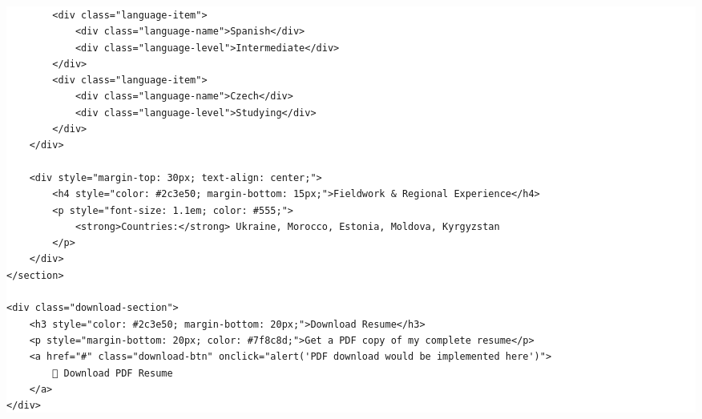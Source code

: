             <div class="language-item">
                <div class="language-name">Spanish</div>
                <div class="language-level">Intermediate</div>
            </div>
            <div class="language-item">
                <div class="language-name">Czech</div>
                <div class="language-level">Studying</div>
            </div>
        </div>

        <div style="margin-top: 30px; text-align: center;">
            <h4 style="color: #2c3e50; margin-bottom: 15px;">Fieldwork & Regional Experience</h4>
            <p style="font-size: 1.1em; color: #555;">
                <strong>Countries:</strong> Ukraine, Morocco, Estonia, Moldova, Kyrgyzstan
            </p>
        </div>
    </section>

    <div class="download-section">
        <h3 style="color: #2c3e50; margin-bottom: 20px;">Download Resume</h3>
        <p style="margin-bottom: 20px; color: #7f8c8d;">Get a PDF copy of my complete resume</p>
        <a href="#" class="download-btn" onclick="alert('PDF download would be implemented here')">
            📄 Download PDF Resume
        </a>
    </div>
</div>

</body>
</html>

